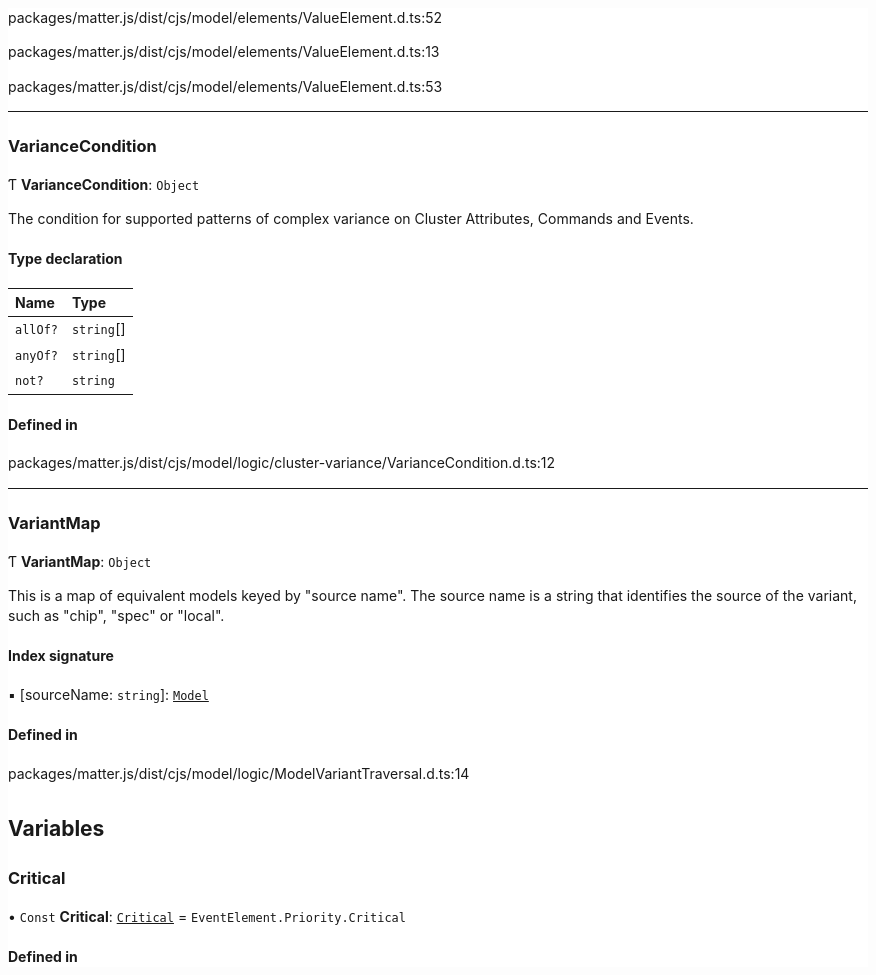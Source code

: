 packages/matter.js/dist/cjs/model/elements/ValueElement.d.ts:52

packages/matter.js/dist/cjs/model/elements/ValueElement.d.ts:13

packages/matter.js/dist/cjs/model/elements/ValueElement.d.ts:53

___

### VarianceCondition

Ƭ **VarianceCondition**: `Object`

The condition for supported patterns of complex variance on Cluster
Attributes, Commands and Events.

#### Type declaration

| Name | Type |
| :------ | :------ |
| `allOf?` | `string`[] |
| `anyOf?` | `string`[] |
| `not?` | `string` |

#### Defined in

packages/matter.js/dist/cjs/model/logic/cluster-variance/VarianceCondition.d.ts:12

___

### VariantMap

Ƭ **VariantMap**: `Object`

This is a map of equivalent models keyed by "source name".  The source
name is a string that identifies the source of the variant, such as "chip",
"spec" or "local".

#### Index signature

▪ [sourceName: `string`]: [`Model`](../classes/exports_model.Model-1.md)

#### Defined in

packages/matter.js/dist/cjs/model/logic/ModelVariantTraversal.d.ts:14

## Variables

### Critical

• `Const` **Critical**: [`Critical`](../enums/exports_model.EventElement.Priority.md#critical) = `EventElement.Priority.Critical`

#### Defined in
